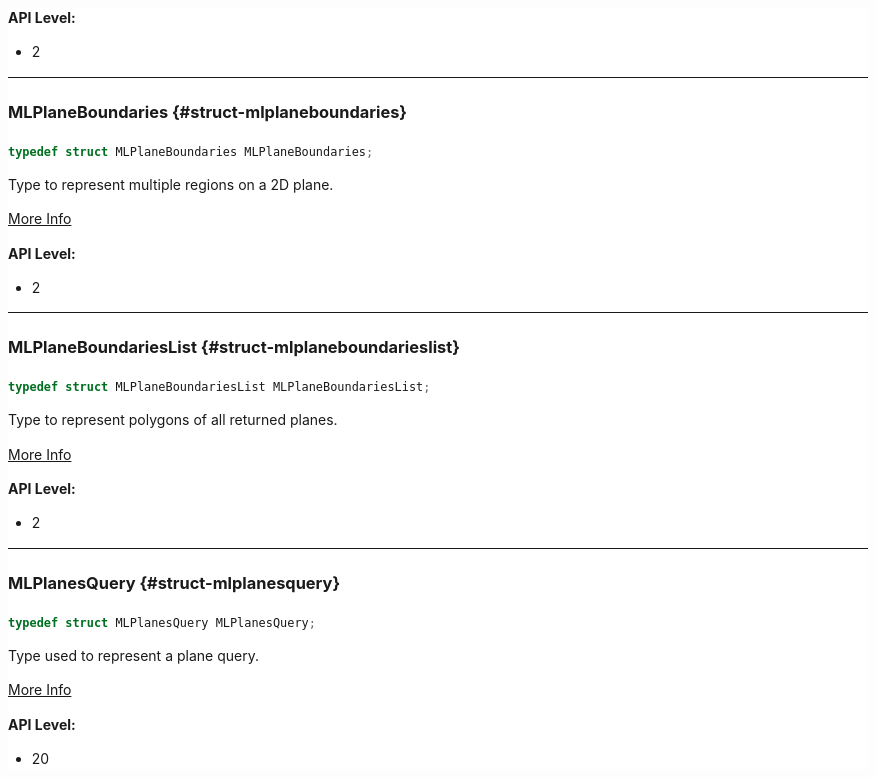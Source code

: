 **API Level:**
  * 2




-----------

### MLPlaneBoundaries {#struct-mlplaneboundaries}

```cpp
typedef struct MLPlaneBoundaries MLPlaneBoundaries;
```

Type to represent multiple regions on a 2D plane. 



[More Info](/api-ref/api/Modules/group___planes/struct_m_l_plane_boundaries.md)


**API Level:**
  * 2




-----------

### MLPlaneBoundariesList {#struct-mlplaneboundarieslist}

```cpp
typedef struct MLPlaneBoundariesList MLPlaneBoundariesList;
```

Type to represent polygons of all returned planes. 



[More Info](/api-ref/api/Modules/group___planes/struct_m_l_plane_boundaries_list.md)


**API Level:**
  * 2




-----------

### MLPlanesQuery {#struct-mlplanesquery}

```cpp
typedef struct MLPlanesQuery MLPlanesQuery;
```

Type used to represent a plane query. 



[More Info](/api-ref/api/Modules/group___planes/struct_m_l_planes_query.md)


**API Level:**
  * 20
